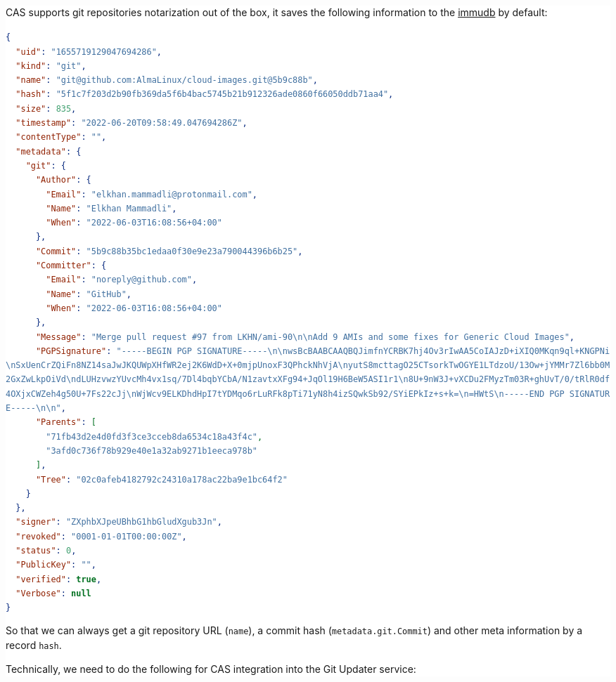 CAS supports git repositories notarization out of the box, it saves the
following information to the [immudb](https://github.com/codenotary/immudb) by
default:

```json
{
  "uid": "1655719129047694286",
  "kind": "git",
  "name": "git@github.com:AlmaLinux/cloud-images.git@5b9c88b",
  "hash": "5f1c7f203d2b90fb369da5f6b4bac5745b21b912326ade0860f66050ddb71aa4",
  "size": 835,
  "timestamp": "2022-06-20T09:58:49.047694286Z",
  "contentType": "",
  "metadata": {
    "git": {
      "Author": {
        "Email": "elkhan.mammadli@protonmail.com",
        "Name": "Elkhan Mammadli",
        "When": "2022-06-03T16:08:56+04:00"
      },
      "Commit": "5b9c88b35bc1edaa0f30e9e23a790044396b6b25",
      "Committer": {
        "Email": "noreply@github.com",
        "Name": "GitHub",
        "When": "2022-06-03T16:08:56+04:00"
      },
      "Message": "Merge pull request #97 from LKHN/ami-90\n\nAdd 9 AMIs and some fixes for Generic Cloud Images",
      "PGPSignature": "-----BEGIN PGP SIGNATURE-----\n\nwsBcBAABCAAQBQJimfnYCRBK7hj4Ov3rIwAA5CoIAJzD+iXIQ0MKqn9ql+KNGPNi\nSxUenCrZQiFn8NZ14saJwJKQUWpXHfWR2ej2K6WdD+X+0mjpUnoxF3QPhckNhVjA\nyutS8mcttagO25CTsorkTwOGYE1LTdzoU/13Ow+jYMMr7Zl6bb0M2GxZwLkpOiVd\ndLUHzvwzYUvcMh4vx1sq/7Dl4bqbYCbA/N1zavtxXFg94+JqOl19H6BeW5ASI1r1\n8U+9nW3J+vXCDu2FMyzTm03R+ghUvT/0/tRlR0df4OXjxCWZeh4g50U+7Fs22cJj\nWjWcv9ELKDhdHpI7tYDMqo6rLuRFk8pTi71yN8h4izSQwkSb92/SYiEPkIz+s+k=\n=HWtS\n-----END PGP SIGNATURE-----\n\n",
      "Parents": [
        "71fb43d2e4d0fd3f3ce3cceb8da6534c18a43f4c",
        "3afd0c736f78b929e40e1a32ab9271b1eeca978b"
      ],
      "Tree": "02c0afeb4182792c24310a178ac22ba9e1bc64f2"
    }
  },
  "signer": "ZXphbXJpeUBhbG1hbGludXgub3Jn",
  "revoked": "0001-01-01T00:00:00Z",
  "status": 0,
  "PublicKey": "",
  "verified": true,
  "Verbose": null
}
```

So that we can always get a git repository URL (`name`), a commit hash
(`metadata.git.Commit`) and other meta information by a record `hash`.

Technically, we need to do the following for CAS integration into the Git
Updater service:
